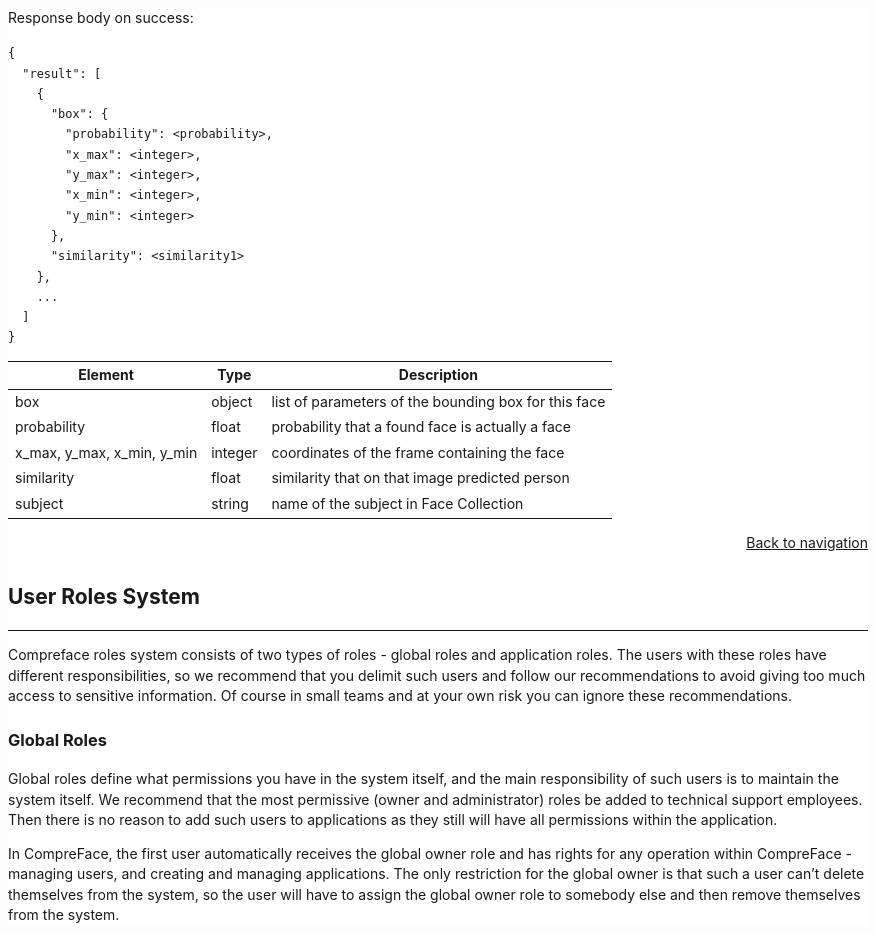 Response body on success:
```
{
  "result": [
    {
      "box": {
        "probability": <probability>,
        "x_max": <integer>,
        "y_max": <integer>,
        "x_min": <integer>,
        "y_min": <integer>
      },
      "similarity": <similarity1>
    },
    ...
  ]
}
```

| Element                        | Type    | Description                                                  |
| ------------------------------ | ------- | ------------------------------------------------------------ |
| box                            | object  | list of parameters of the bounding box for this face         |
| probability                    | float   | probability that a found face is actually a face             |
| x_max, y_max, x_min, y_min     | integer | coordinates of the frame containing the face                 |
| similarity                     | float   | similarity that on that image predicted person               |
| subject                        | string  | name of the subject in Face Collection                       |

<div align = "right">

[Back to navigation](#CompreFace)

</div>

## User Roles System
---
Compreface roles system consists of two types of roles - global roles and application roles. The users with these roles have different responsibilities, so we recommend that you delimit such users and follow our recommendations to avoid giving too much access to sensitive information. Of course in small teams and at your own risk you can ignore these recommendations.

### Global Roles

Global roles define what permissions you have in the system itself, and the main responsibility of such users is to maintain the system itself. We recommend that the most permissive (owner and administrator) roles be added to technical support employees. Then there is no reason to add such users to applications as they still will have all permissions within the application.

In CompreFace, the first user automatically receives the global owner role and has rights for any operation within CompreFace - managing users, and creating and managing applications. The only restriction for the global owner is that such a user can’t delete themselves from the system, so the user will have to assign the global owner role to somebody else and then remove themselves from the system.
